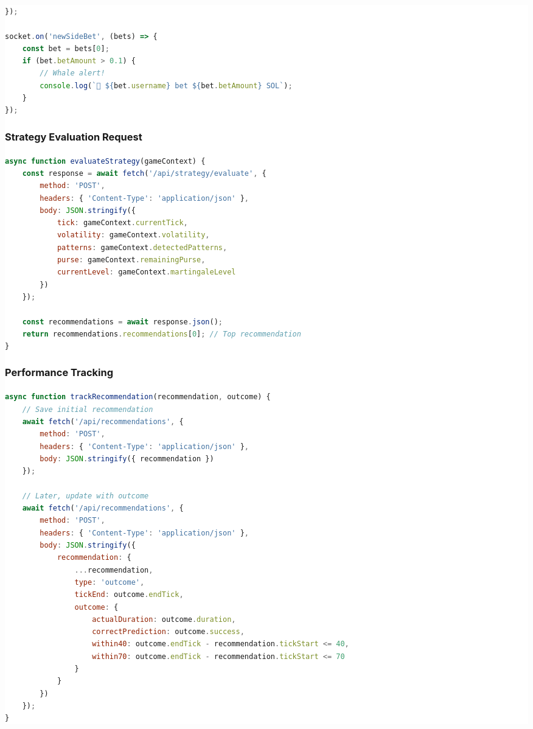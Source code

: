 ```javascript
});

socket.on('newSideBet', (bets) => {
    const bet = bets[0];
    if (bet.betAmount > 0.1) {
        // Whale alert!
        console.log(`🐋 ${bet.username} bet ${bet.betAmount} SOL`);
    }
});
```

### Strategy Evaluation Request
```javascript
async function evaluateStrategy(gameContext) {
    const response = await fetch('/api/strategy/evaluate', {
        method: 'POST',
        headers: { 'Content-Type': 'application/json' },
        body: JSON.stringify({
            tick: gameContext.currentTick,
            volatility: gameContext.volatility,
            patterns: gameContext.detectedPatterns,
            purse: gameContext.remainingPurse,
            currentLevel: gameContext.martingaleLevel
        })
    });
    
    const recommendations = await response.json();
    return recommendations.recommendations[0]; // Top recommendation
}
```

### Performance Tracking
```javascript
async function trackRecommendation(recommendation, outcome) {
    // Save initial recommendation
    await fetch('/api/recommendations', {
        method: 'POST',
        headers: { 'Content-Type': 'application/json' },
        body: JSON.stringify({ recommendation })
    });
    
    // Later, update with outcome
    await fetch('/api/recommendations', {
        method: 'POST',
        headers: { 'Content-Type': 'application/json' },
        body: JSON.stringify({
            recommendation: {
                ...recommendation,
                type: 'outcome',
                tickEnd: outcome.endTick,
                outcome: {
                    actualDuration: outcome.duration,
                    correctPrediction: outcome.success,
                    within40: outcome.endTick - recommendation.tickStart <= 40,
                    within70: outcome.endTick - recommendation.tickStart <= 70
                }
            }
        })
    });
}